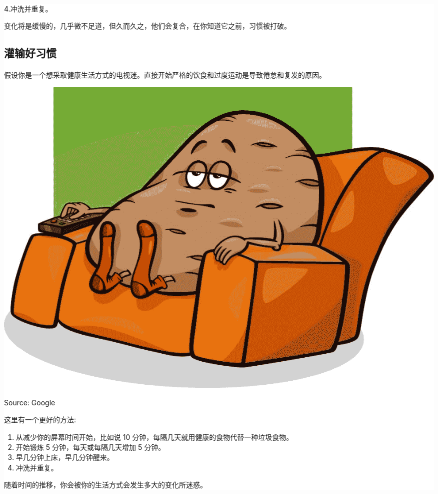 4.冲洗并重复。

变化将是缓慢的，几乎微不足道，但久而久之，他们会复合，在你知道它之前，习惯被打破。

## 灌输好习惯

假设你是一个想采取健康生活方式的电视迷。直接开始严格的饮食和过度运动是导致倦怠和复发的原因。

![](img/1605828eca865aac790c47dd8532685f.png)

Source: Google

这里有一个更好的方法:

1.  从减少你的屏幕时间开始，比如说 10 分钟，每隔几天就用健康的食物代替一种垃圾食物。
2.  开始锻炼 5 分钟，每天或每隔几天增加 5 分钟。
3.  早几分钟上床，早几分钟醒来。
4.  冲洗并重复。

随着时间的推移，你会被你的生活方式会发生多大的变化所迷惑。
